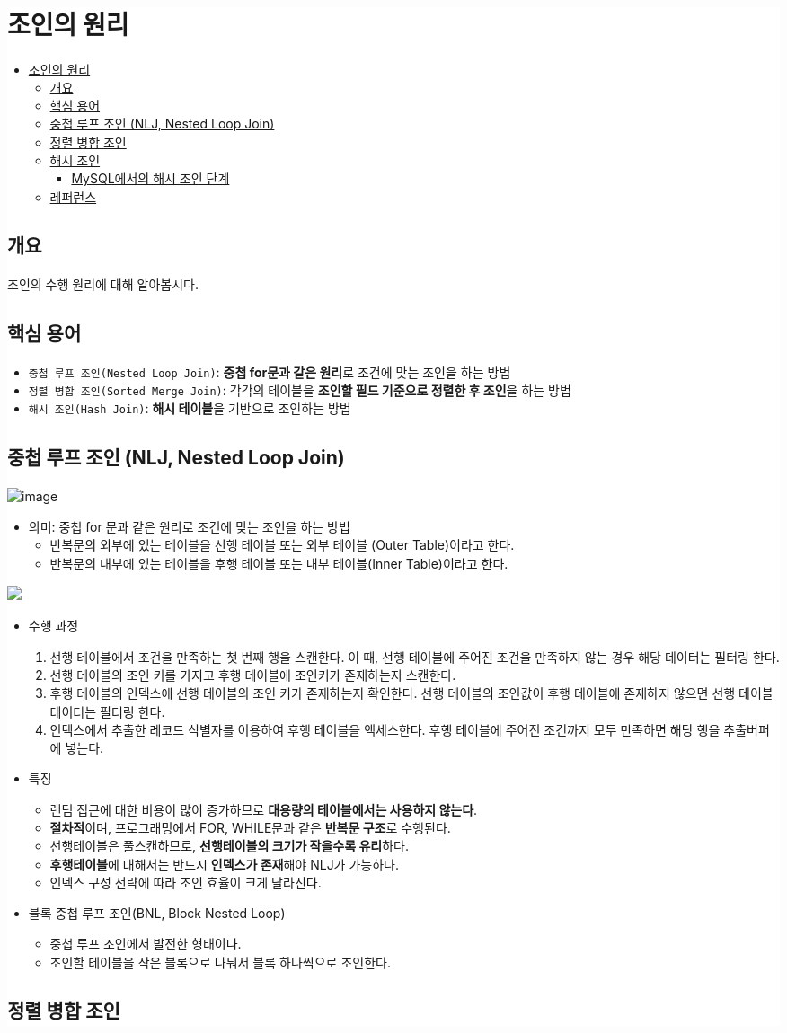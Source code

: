 # 조인의 원리



- [조인의 원리](#조인의-원리)
  - [개요](#개요)
  - [핵심 용어](#핵심-용어)
  - [중첩 루프 조인 (NLJ, Nested Loop Join)](#중첩-루프-조인-nlj-nested-loop-join)
  - [정렬 병합 조인](#정렬-병합-조인)
  - [해시 조인](#해시-조인)
    - [MySQL에서의 해시 조인 단계](#mysql에서의-해시-조인-단계)
  - [레퍼런스](#레퍼런스)



## 개요
조인의 수행 원리에 대해 알아봅시다.

## 핵심 용어
- `중첩 루프 조인(Nested Loop Join)`: **중첩 for문과 같은 원리**로 조건에 맞는 조인을 하는 방법
- `정렬 병합 조인(Sorted Merge Join)`: 각각의 테이블을 **조인할 필드 기준으로 정렬한 후 조인**을 하는 방법
- `해시 조인(Hash Join)`: **해시 테이블**을 기반으로 조인하는 방법

## 중첩 루프 조인 (NLJ, Nested Loop Join)

<img width="550" alt="image" src="https://github.com/BCS-study/basic-computer-science/assets/123712285/42b459a9-b6a3-4d05-8c06-1ed6ec3a2067">


- 의미: 중첩 for 문과 같은 원리로 조건에 맞는 조인을 하는 방법
    - 반복문의 외부에 있는 테이블을 선행 테이블 또는 외부 테이블 (Outer Table)이라고 한다.
    - 반복문의 내부에 있는 테이블을 후행 테이블 또는 내부 테이블(Inner Table)이라고 한다.

<img width=700 src="https://github.com/k2645/basic-computer-science/assets/62226667/d55645b9-3b7a-45e3-bb1e-0467ab82255a">

- 수행 과정
    1. 선행 테이블에서 조건을 만족하는 첫 번째 행을 스캔한다. 이 때, 선행 테이블에 주어진 조건을 만족하지 않는 경우 해당 데이터는 필터링 한다.
    2. 선행 테이블의 조인 키를 가지고 후행 테이블에 조인키가 존재하는지 스캔한다.
    3. 후행 테이블의 인덱스에 선행 테이블의 조인 키가 존재하는지 확인한다. 선행 테이블의 조인값이 후행 테이블에 존재하지 않으면 선행 테이블 데이터는 필터링 한다.
    4. 인덱스에서 추출한 레코드 식별자를 이용하여 후행 테이블을 액세스한다. 후행 테이블에 주어진 조건까지 모두 만족하면 해당 행을 추출버퍼에 넣는다.

- 특징
    - 랜덤 접근에 대한 비용이 많이 증가하므로 **대용량의 테이블에서는 사용하지 않는다**.
    - **절차적**이며, 프로그래밍에서 FOR, WHILE문과 같은 **반복문 구조**로 수행된다.
    - 선행테이블은 풀스캔하므로, **선행테이블의 크기가 작을수록 유리**하다.
    - **후행테이블**에 대해서는 반드시 **인덱스가 존재**해야 NLJ가 가능하다.
    - 인덱스 구성 전략에 따라 조인 효율이 크게 달라진다.

- 블록 중첩 루프 조인(BNL, Block Nested Loop)
    - 중첩 루프 조인에서 발전한 형태이다.
    - 조인할 테이블을 작은 블록으로 나눠서 블록 하나씩으로 조인한다.

## 정렬 병합 조인
